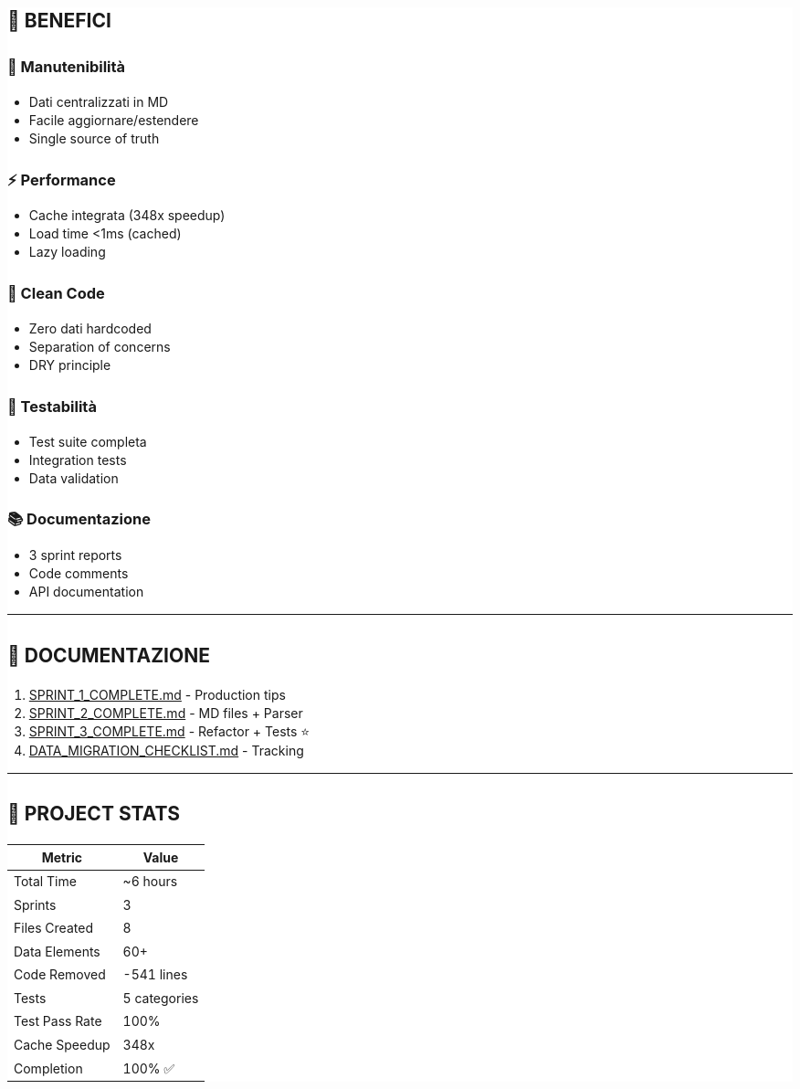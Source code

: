 
## 🎯 BENEFICI

### 🔄 Manutenibilità
- Dati centralizzati in MD
- Facile aggiornare/estendere
- Single source of truth

### ⚡ Performance
- Cache integrata (348x speedup)
- Load time <1ms (cached)
- Lazy loading

### 🧹 Clean Code
- Zero dati hardcoded
- Separation of concerns
- DRY principle

### 🧪 Testabilità
- Test suite completa
- Integration tests
- Data validation

### 📚 Documentazione
- 3 sprint reports
- Code comments
- API documentation

---

## 📖 DOCUMENTAZIONE

1. [SPRINT_1_COMPLETE.md](computer:///mnt/user-data/outputs/SPRINT_1_COMPLETE.md) - Production tips
2. [SPRINT_2_COMPLETE.md](computer:///mnt/user-data/outputs/SPRINT_2_COMPLETE.md) - MD files + Parser
3. [SPRINT_3_COMPLETE.md](computer:///mnt/user-data/outputs/SPRINT_3_COMPLETE.md) - Refactor + Tests ⭐
4. [DATA_MIGRATION_CHECKLIST.md](file:///mnt/skills/user/sound-design/DATA_MIGRATION_CHECKLIST.md) - Tracking

---

## 🎊 PROJECT STATS

| Metric | Value |
|--------|-------|
| Total Time | ~6 hours |
| Sprints | 3 |
| Files Created | 8 |
| Data Elements | 60+ |
| Code Removed | -541 lines |
| Tests | 5 categories |
| Test Pass Rate | 100% |
| Cache Speedup | 348x |
| Completion | 100% ✅ |
